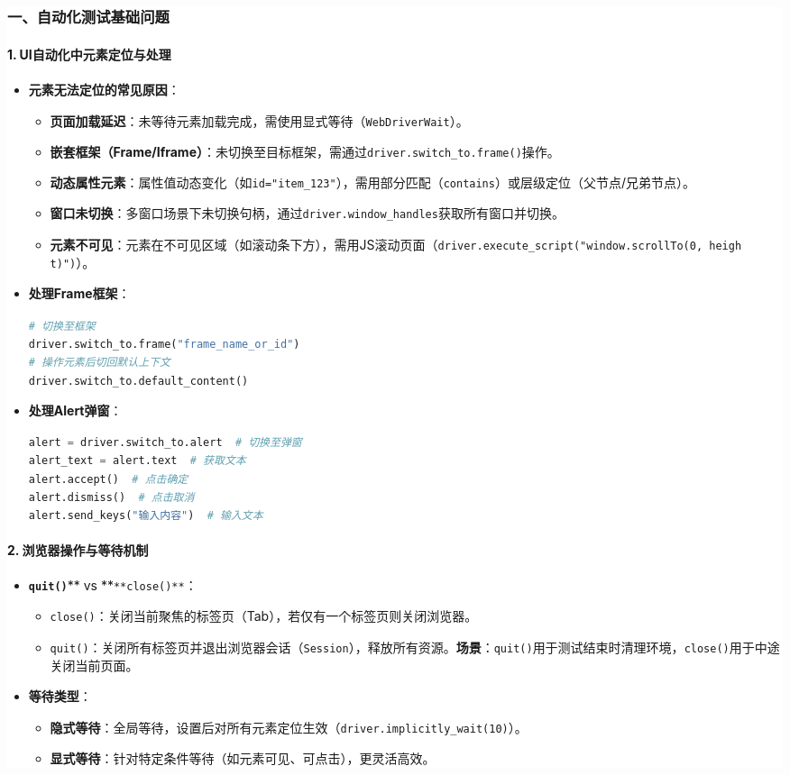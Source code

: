 ### **一、自动化测试基础问题**

#### **1. UI自动化中元素定位与处理**

- **元素无法定位的常见原因**：
    
    - **页面加载延迟**：未等待元素加载完成，需使用显式等待（`WebDriverWait`）。
        
    - **嵌套框架（Frame/Iframe）**：未切换至目标框架，需通过`driver.switch_to.frame()`操作。
        
    - **动态属性元素**：属性值动态变化（如`id="item_123"`），需用部分匹配（`contains`）或层级定位（父节点/兄弟节点）。
        
    - **窗口未切换**：多窗口场景下未切换句柄，通过`driver.window_handles`获取所有窗口并切换。
        
    - **元素不可见**：元素在不可见区域（如滚动条下方），需用JS滚动页面（`driver.execute_script("window.scrollTo(0, height)")`）。
        

  

- **处理Frame框架**：
    
    ```Python
    # 切换至框架
    driver.switch_to.frame("frame_name_or_id")  
    # 操作元素后切回默认上下文
    driver.switch_to.default_content()
    ```
    

  

- **处理Alert弹窗**：
    
    ```Python
    alert = driver.switch_to.alert  # 切换至弹窗
    alert_text = alert.text  # 获取文本
    alert.accept()  # 点击确定
    alert.dismiss()  # 点击取消
    alert.send_keys("输入内容")  # 输入文本
    ```
    

  

#### **2. 浏览器操作与等待机制**

- **`quit()`**** vs **`**close()**`：
    
    - `close()`：关闭当前聚焦的标签页（Tab），若仅有一个标签页则关闭浏览器。
        
    - `quit()`：关闭所有标签页并退出浏览器会话（`Session`），释放所有资源。**场景**：`quit()`用于测试结束时清理环境，`close()`用于中途关闭当前页面。
        

  

- **等待类型**：
    
    - **隐式等待**：全局等待，设置后对所有元素定位生效（`driver.implicitly_wait(10)`）。
        
    - **显式等待**：针对特定条件等待（如元素可见、可点击），更灵活高效。
        